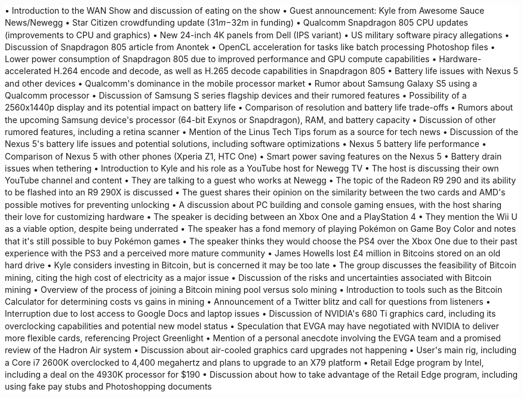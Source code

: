 • Introduction to the WAN Show and discussion of eating on the show
• Guest announcement: Kyle from Awesome Sauce News/Newegg
• Star Citizen crowdfunding update ($31m-$32m in funding)
• Qualcomm Snapdragon 805 CPU updates (improvements to CPU and graphics)
• New 24-inch 4K panels from Dell (IPS variant)
• US military software piracy allegations
• Discussion of Snapdragon 805 article from Anontek
• OpenCL acceleration for tasks like batch processing Photoshop files
• Lower power consumption of Snapdragon 805 due to improved performance and GPU compute capabilities
• Hardware-accelerated H.264 encode and decode, as well as H.265 decode capabilities in Snapdragon 805
• Battery life issues with Nexus 5 and other devices
• Qualcomm's dominance in the mobile processor market
• Rumor about Samsung Galaxy S5 using a Qualcomm processor
• Discussion of Samsung S series flagship devices and their rumored features
• Possibility of a 2560x1440p display and its potential impact on battery life
• Comparison of resolution and battery life trade-offs
• Rumors about the upcoming Samsung device's processor (64-bit Exynos or Snapdragon), RAM, and battery capacity
• Discussion of other rumored features, including a retina scanner
• Mention of the Linus Tech Tips forum as a source for tech news
• Discussion of the Nexus 5's battery life issues and potential solutions, including software optimizations
• Nexus 5 battery life performance
• Comparison of Nexus 5 with other phones (Xperia Z1, HTC One)
• Smart power saving features on the Nexus 5
• Battery drain issues when tethering
• Introduction to Kyle and his role as a YouTube host for Newegg TV
• The host is discussing their own YouTube channel and content
• They are talking to a guest who works at Newegg
• The topic of the Radeon R9 290 and its ability to be flashed into an R9 290X is discussed
• The guest shares their opinion on the similarity between the two cards and AMD's possible motives for preventing unlocking
• A discussion about PC building and console gaming ensues, with the host sharing their love for customizing hardware
• The speaker is deciding between an Xbox One and a PlayStation 4
• They mention the Wii U as a viable option, despite being underrated
• The speaker has a fond memory of playing Pokémon on Game Boy Color and notes that it's still possible to buy Pokémon games
• The speaker thinks they would choose the PS4 over the Xbox One due to their past experience with the PS3 and a perceived more mature community
• James Howells lost £4 million in Bitcoins stored on an old hard drive
• Kyle considers investing in Bitcoin, but is concerned it may be too late
• The group discusses the feasibility of Bitcoin mining, citing the high cost of electricity as a major issue
• Discussion of the risks and uncertainties associated with Bitcoin mining
• Overview of the process of joining a Bitcoin mining pool versus solo mining
• Introduction to tools such as the Bitcoin Calculator for determining costs vs gains in mining
• Announcement of a Twitter blitz and call for questions from listeners
• Interruption due to lost access to Google Docs and laptop issues
• Discussion of NVIDIA's 680 Ti graphics card, including its overclocking capabilities and potential new model status
• Speculation that EVGA may have negotiated with NVIDIA to deliver more flexible cards, referencing Project Greenlight
• Mention of a personal anecdote involving the EVGA team and a promised review of the Hadron Air system
• Discussion about air-cooled graphics card upgrades not happening
• User's main rig, including a Core i7 2600K overclocked to 4,400 megahertz and plans to upgrade to an X79 platform
• Retail Edge program by Intel, including a deal on the 4930K processor for $190
• Discussion about how to take advantage of the Retail Edge program, including using fake pay stubs and Photoshopping documents